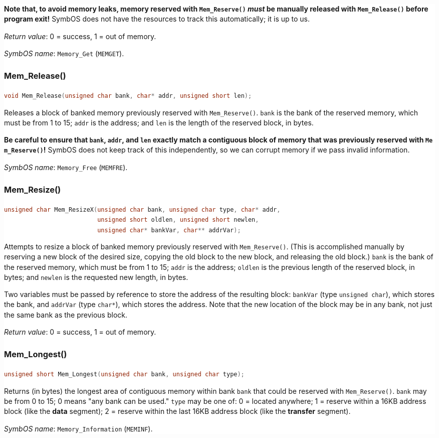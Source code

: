 **Note that, to avoid memory leaks, memory reserved with `Mem_Reserve()` ***must*** be manually released with `Mem_Release()` before program exit!** SymbOS does not have the resources to track this automatically; it is up to us.

*Return value*: 0 = success, 1 = out of memory.

*SymbOS name*: `Memory_Get` (`MEMGET`).

### Mem_Release()

```c
void Mem_Release(unsigned char bank, char* addr, unsigned short len);
```

Releases a block of banked memory previously reserved with `Mem_Reserve()`. `bank` is the bank of the reserved memory, which must be from 1 to 15; `addr` is the address; and `len` is the length of the reserved block, in bytes.

**Be careful to ensure that `bank`, `addr`, and `len` exactly match a contiguous block of memory that was previously reserved with `Mem_Reserve()`!** SymbOS does not keep track of this independently, so we can corrupt memory if we pass invalid information.

*SymbOS name*: `Memory_Free` (`MEMFRE`).

### Mem_Resize()

```c
unsigned char Mem_ResizeX(unsigned char bank, unsigned char type, char* addr,
                          unsigned short oldlen, unsigned short newlen,
                          unsigned char* bankVar, char** addrVar);
```

Attempts to resize a block of banked memory previously reserved with `Mem_Reserve()`. (This is accomplished manually by reserving a new block of the desired size, copying the old block to the new block, and releasing the old block.) `bank` is the bank of the reserved memory, which must be from 1 to 15; `addr` is the address; `oldlen` is the previous length of the reserved block, in bytes; and `newlen` is the requested new length, in bytes.

Two variables must be passed by reference to store the address of the resulting block: `bankVar` (type `unsigned char`), which stores the bank, and `addrVar` (type `char*`), which stores the address. Note that the new location of the block may be in any bank, not just the same bank as the previous block.

*Return value*: 0 = success, 1 = out of memory.

### Mem_Longest()

```c
unsigned short Mem_Longest(unsigned char bank, unsigned char type);
```

Returns (in bytes) the longest area of contiguous memory within bank `bank` that could be reserved with `Mem_Reserve()`. `bank` may be from 0 to 15; 0 means "any bank can be used." `type` may be one of: 0 = located anywhere; 1 = reserve within a 16KB address block (like the **data** segment); 2 = reserve within the last 16KB address block (like the **transfer** segment).

*SymbOS name*: `Memory_Information` (`MEMINF`).

